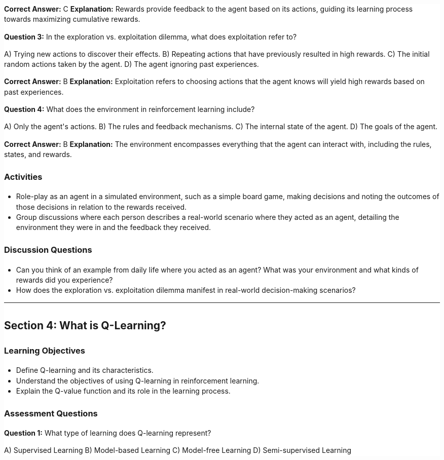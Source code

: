 **Correct Answer:** C
**Explanation:** Rewards provide feedback to the agent based on its actions, guiding its learning process towards maximizing cumulative rewards.

**Question 3:** In the exploration vs. exploitation dilemma, what does exploitation refer to?

  A) Trying new actions to discover their effects.
  B) Repeating actions that have previously resulted in high rewards.
  C) The initial random actions taken by the agent.
  D) The agent ignoring past experiences.

**Correct Answer:** B
**Explanation:** Exploitation refers to choosing actions that the agent knows will yield high rewards based on past experiences.

**Question 4:** What does the environment in reinforcement learning include?

  A) Only the agent's actions.
  B) The rules and feedback mechanisms.
  C) The internal state of the agent.
  D) The goals of the agent.

**Correct Answer:** B
**Explanation:** The environment encompasses everything that the agent can interact with, including the rules, states, and rewards.

### Activities
- Role-play as an agent in a simulated environment, such as a simple board game, making decisions and noting the outcomes of those decisions in relation to the rewards received.
- Group discussions where each person describes a real-world scenario where they acted as an agent, detailing the environment they were in and the feedback they received.

### Discussion Questions
- Can you think of an example from daily life where you acted as an agent? What was your environment and what kinds of rewards did you experience?
- How does the exploration vs. exploitation dilemma manifest in real-world decision-making scenarios?

---

## Section 4: What is Q-Learning?

### Learning Objectives
- Define Q-learning and its characteristics.
- Understand the objectives of using Q-learning in reinforcement learning.
- Explain the Q-value function and its role in the learning process.

### Assessment Questions

**Question 1:** What type of learning does Q-learning represent?

  A) Supervised Learning
  B) Model-based Learning
  C) Model-free Learning
  D) Semi-supervised Learning
